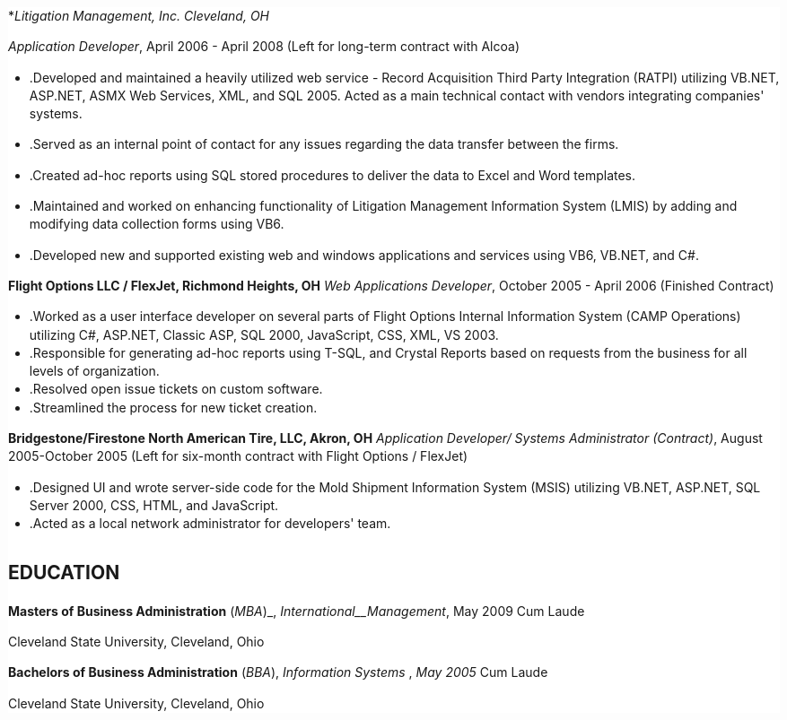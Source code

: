 **Litigation Management, Inc. Cleveland, OH*

_Application Developer_, April 2006 - April 2008 (Left for long-term contract with Alcoa)

- .Developed and maintained a heavily utilized web service - Record Acquisition Third Party Integration (RATPI) utilizing VB.NET, ASP.NET, ASMX Web Services, XML, and SQL 2005. Acted as a main technical contact with vendors integrating companies&#39; systems.

- .Served as an internal point of contact for any issues regarding the data transfer between the firms.

- .Created ad-hoc reports using SQL stored procedures to deliver the data to Excel and Word templates.
- .Maintained and worked on enhancing functionality of Litigation Management Information System (LMIS) by adding and modifying data collection forms using VB6.
- .Developed new and supported existing web and windows applications and services using VB6, VB.NET, and C#.



**Flight Options LLC / FlexJet, Richmond Heights, OH**
_Web Applications Developer_, October 2005 - April 2006 (Finished Contract)

- .Worked as a user interface developer on several parts of Flight Options Internal Information System (CAMP Operations) utilizing C#, ASP.NET, Classic ASP, SQL 2000, JavaScript, CSS, XML, VS 2003.
- .Responsible for generating ad-hoc reports using T-SQL, and Crystal Reports based on requests from the business for all levels of organization.
- .Resolved open issue tickets on custom software.
- .Streamlined the process for new ticket creation.

**Bridgestone/Firestone North American Tire, LLC, Akron, OH**
_Application Developer/ Systems Administrator (Contract)_, August 2005-October 2005 (Left for six-month contract with Flight Options / FlexJet)

- .Designed UI and wrote server-side code for the Mold Shipment Information System (MSIS) utilizing VB.NET, ASP.NET, SQL Server 2000, CSS, HTML, and JavaScript.
- .Acted as a local network administrator for developers&#39; team.



## EDUCATION

**Masters of Business Administration** (*MBA*)_, *International__Management*, May 2009              Cum Laude

Cleveland State University, Cleveland, Ohio

**Bachelors of Business Administration** (*BBA*), *Information Systems* , _May 2005_            Cum Laude

Cleveland State University, Cleveland, Ohio
